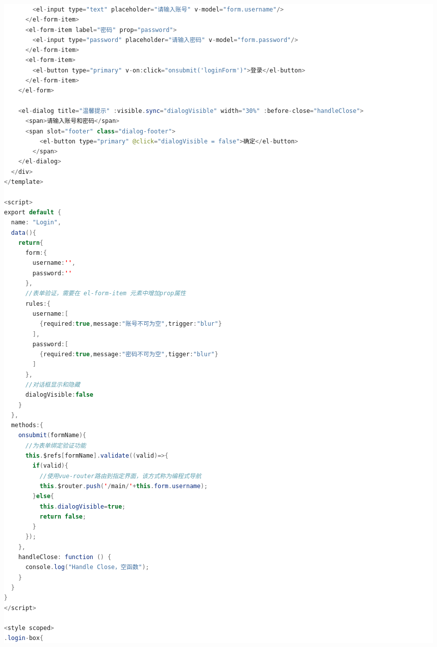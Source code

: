 ```java
        <el-input type="text" placeholder="请输入账号" v-model="form.username"/>
      </el-form-item>
      <el-form-item label="密码" prop="password">
        <el-input type="password" placeholder="请输入密码" v-model="form.password"/>
      </el-form-item>
      <el-form-item>
        <el-button type="primary" v-on:click="onsubmit('loginForm')">登录</el-button>
      </el-form-item>
    </el-form>

    <el-dialog title="温馨提示" :visible.sync="dialogVisible" width="30%" :before-close="handleClose">
      <span>请输入账号和密码</span>
      <span slot="footer" class="dialog-footer">
          <el-button type="primary" @click="dialogVisible = false">确定</el-button>
        </span>
    </el-dialog>
  </div>
</template>

<script>
export default {
  name: "Login",
  data(){
    return{
      form:{
        username:'',
        password:''
      },
      //表单验证，需要在 el-form-item 元素中增加prop属性
      rules:{
        username:[
          {required:true,message:"账号不可为空",trigger:"blur"}
        ],
        password:[
          {required:true,message:"密码不可为空",tigger:"blur"}
        ]
      },
      //对话框显示和隐藏
      dialogVisible:false
    }
  },
  methods:{
    onsubmit(formName){
      //为表单绑定验证功能
      this.$refs[formName].validate((valid)=>{
        if(valid){
          //使用vue-router路由到指定界面，该方式称为编程式导航
          this.$router.push('/main/'+this.form.username);
        }else{
          this.dialogVisible=true;
          return false;
        }
      });
    },
    handleClose: function () {
      console.log("Handle Close，空函数");
    }
  }
}
</script>

<style scoped>
.login-box{
```